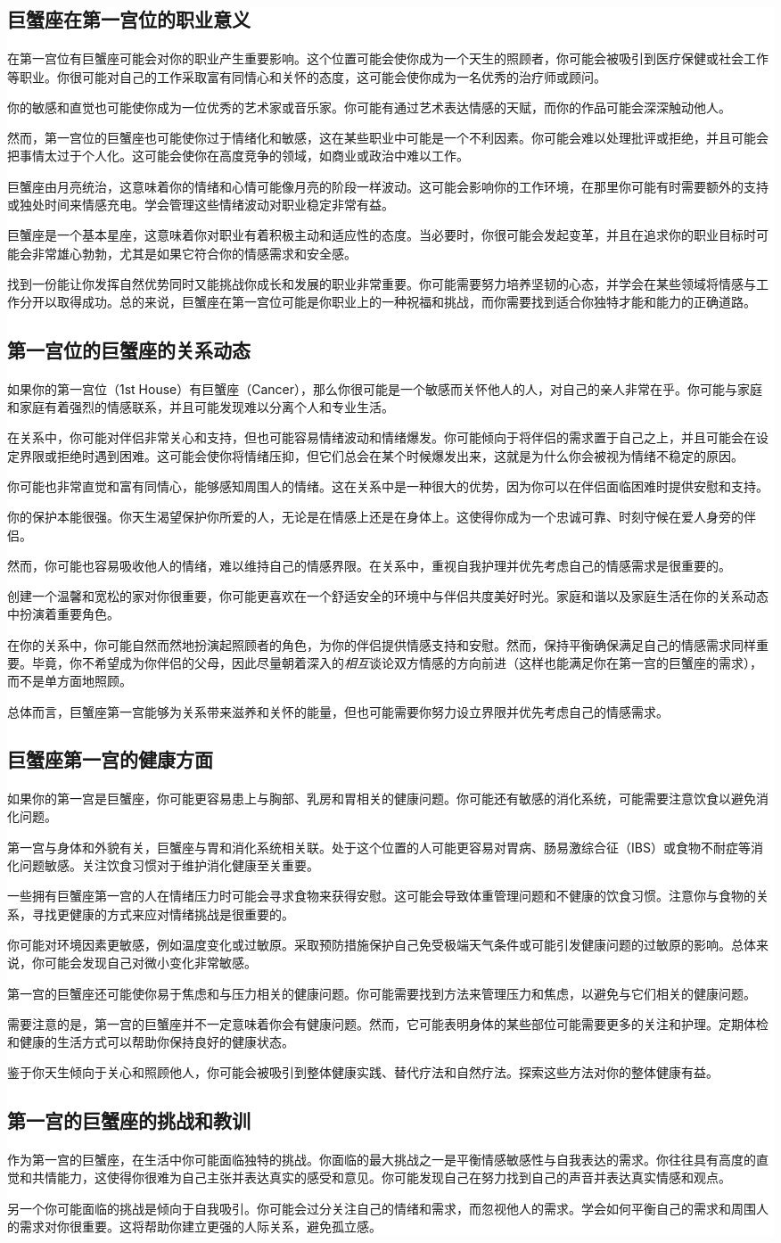 ## 巨蟹座在第一宫位的职业意义

在第一宫位有巨蟹座可能会对你的职业产生重要影响。这个位置可能会使你成为一个天生的照顾者，你可能会被吸引到医疗保健或社会工作等职业。你很可能对自己的工作采取富有同情心和关怀的态度，这可能会使你成为一名优秀的治疗师或顾问。

你的敏感和直觉也可能使你成为一位优秀的艺术家或音乐家。你可能有通过艺术表达情感的天赋，而你的作品可能会深深触动他人。

然而，第一宫位的巨蟹座也可能使你过于情绪化和敏感，这在某些职业中可能是一个不利因素。你可能会难以处理批评或拒绝，并且可能会把事情太过于个人化。这可能会使你在高度竞争的领域，如商业或政治中难以工作。

巨蟹座由月亮统治，这意味着你的情绪和心情可能像月亮的阶段一样波动。这可能会影响你的工作环境，在那里你可能有时需要额外的支持或独处时间来情感充电。学会管理这些情绪波动对职业稳定非常有益。

巨蟹座是一个基本星座，这意味着你对职业有着积极主动和适应性的态度。当必要时，你很可能会发起变革，并且在追求你的职业目标时可能会非常雄心勃勃，尤其是如果它符合你的情感需求和安全感。

找到一份能让你发挥自然优势同时又能挑战你成长和发展的职业非常重要。你可能需要努力培养坚韧的心态，并学会在某些领域将情感与工作分开以取得成功。总的来说，巨蟹座在第一宫位可能是你职业上的一种祝福和挑战，而你需要找到适合你独特才能和能力的正确道路。

## 第一宫位的巨蟹座的关系动态

如果你的第一宫位（1st House）有巨蟹座（Cancer），那么你很可能是一个敏感而关怀他人的人，对自己的亲人非常在乎。你可能与家庭和家庭有着强烈的情感联系，并且可能发现难以分离个人和专业生活。

在关系中，你可能对伴侣非常关心和支持，但也可能容易情绪波动和情绪爆发。你可能倾向于将伴侣的需求置于自己之上，并且可能会在设定界限或拒绝时遇到困难。这可能会使你将情绪压抑，但它们总会在某个时候爆发出来，这就是为什么你会被视为情绪不稳定的原因。

你可能也非常直觉和富有同情心，能够感知周围人的情绪。这在关系中是一种很大的优势，因为你可以在伴侣面临困难时提供安慰和支持。

你的保护本能很强。你天生渴望保护你所爱的人，无论是在情感上还是在身体上。这使得你成为一个忠诚可靠、时刻守候在爱人身旁的伴侣。

然而，你可能也容易吸收他人的情绪，难以维持自己的情感界限。在关系中，重视自我护理并优先考虑自己的情感需求是很重要的。

创建一个温馨和宽松的家对你很重要，你可能更喜欢在一个舒适安全的环境中与伴侣共度美好时光。家庭和谐以及家庭生活在你的关系动态中扮演着重要角色。

在你的关系中，你可能自然而然地扮演起照顾者的角色，为你的伴侣提供情感支持和安慰。然而，保持平衡确保满足自己的情感需求同样重要。毕竟，你不希望成为你伴侣的父母，因此尽量朝着深入的*相互*谈论双方情感的方向前进（这样也能满足你在第一宫的巨蟹座的需求），而不是单方面地照顾。

总体而言，巨蟹座第一宫能够为关系带来滋养和关怀的能量，但也可能需要你努力设立界限并优先考虑自己的情感需求。

## 巨蟹座第一宫的健康方面

如果你的第一宫是巨蟹座，你可能更容易患上与胸部、乳房和胃相关的健康问题。你可能还有敏感的消化系统，可能需要注意饮食以避免消化问题。

第一宫与身体和外貌有关，巨蟹座与胃和消化系统相关联。处于这个位置的人可能更容易对胃病、肠易激综合征（IBS）或食物不耐症等消化问题敏感。关注饮食习惯对于维护消化健康至关重要。

一些拥有巨蟹座第一宫的人在情绪压力时可能会寻求食物来获得安慰。这可能会导致体重管理问题和不健康的饮食习惯。注意你与食物的关系，寻找更健康的方式来应对情绪挑战是很重要的。

你可能对环境因素更敏感，例如温度变化或过敏原。采取预防措施保护自己免受极端天气条件或可能引发健康问题的过敏原的影响。总体来说，你可能会发现自己对微小变化非常敏感。

第一宫的巨蟹座还可能使你易于焦虑和与压力相关的健康问题。你可能需要找到方法来管理压力和焦虑，以避免与它们相关的健康问题。

需要注意的是，第一宫的巨蟹座并不一定意味着你会有健康问题。然而，它可能表明身体的某些部位可能需要更多的关注和护理。定期体检和健康的生活方式可以帮助你保持良好的健康状态。

鉴于你天生倾向于关心和照顾他人，你可能会被吸引到整体健康实践、替代疗法和自然疗法。探索这些方法对你的整体健康有益。

## 第一宫的巨蟹座的挑战和教训

作为第一宫的巨蟹座，在生活中你可能面临独特的挑战。你面临的最大挑战之一是平衡情感敏感性与自我表达的需求。你往往具有高度的直觉和共情能力，这使得你很难为自己主张并表达真实的感受和意见。你可能发现自己在努力找到自己的声音并表达真实情感和观点。

另一个你可能面临的挑战是倾向于自我吸引。你可能会过分关注自己的情绪和需求，而忽视他人的需求。学会如何平衡自己的需求和周围人的需求对你很重要。这将帮助你建立更强的人际关系，避免孤立感。

